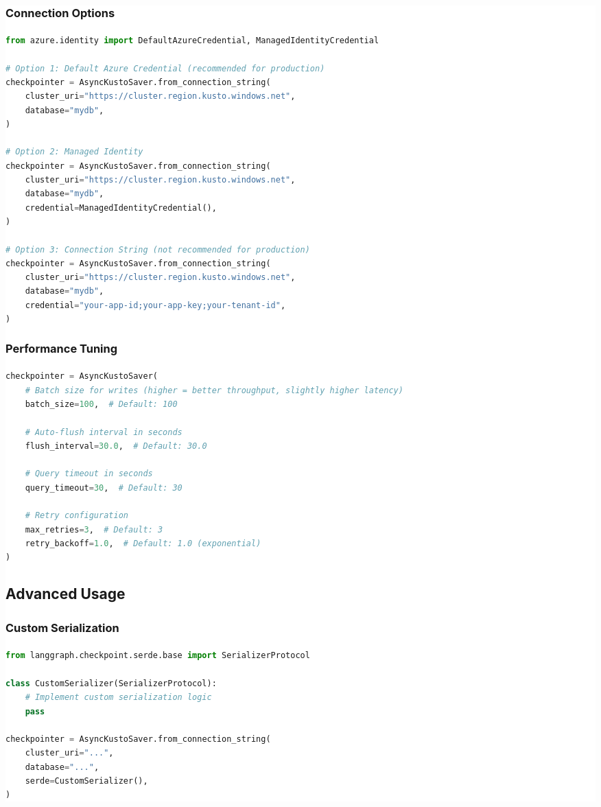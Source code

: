 ### Connection Options

```python
from azure.identity import DefaultAzureCredential, ManagedIdentityCredential

# Option 1: Default Azure Credential (recommended for production)
checkpointer = AsyncKustoSaver.from_connection_string(
    cluster_uri="https://cluster.region.kusto.windows.net",
    database="mydb",
)

# Option 2: Managed Identity
checkpointer = AsyncKustoSaver.from_connection_string(
    cluster_uri="https://cluster.region.kusto.windows.net",
    database="mydb",
    credential=ManagedIdentityCredential(),
)

# Option 3: Connection String (not recommended for production)
checkpointer = AsyncKustoSaver.from_connection_string(
    cluster_uri="https://cluster.region.kusto.windows.net",
    database="mydb",
    credential="your-app-id;your-app-key;your-tenant-id",
)
```

### Performance Tuning

```python
checkpointer = AsyncKustoSaver(
    # Batch size for writes (higher = better throughput, slightly higher latency)
    batch_size=100,  # Default: 100
    
    # Auto-flush interval in seconds
    flush_interval=30.0,  # Default: 30.0
    
    # Query timeout in seconds
    query_timeout=30,  # Default: 30
    
    # Retry configuration
    max_retries=3,  # Default: 3
    retry_backoff=1.0,  # Default: 1.0 (exponential)
)
```

## Advanced Usage

### Custom Serialization

```python
from langgraph.checkpoint.serde.base import SerializerProtocol

class CustomSerializer(SerializerProtocol):
    # Implement custom serialization logic
    pass

checkpointer = AsyncKustoSaver.from_connection_string(
    cluster_uri="...",
    database="...",
    serde=CustomSerializer(),
)
```
